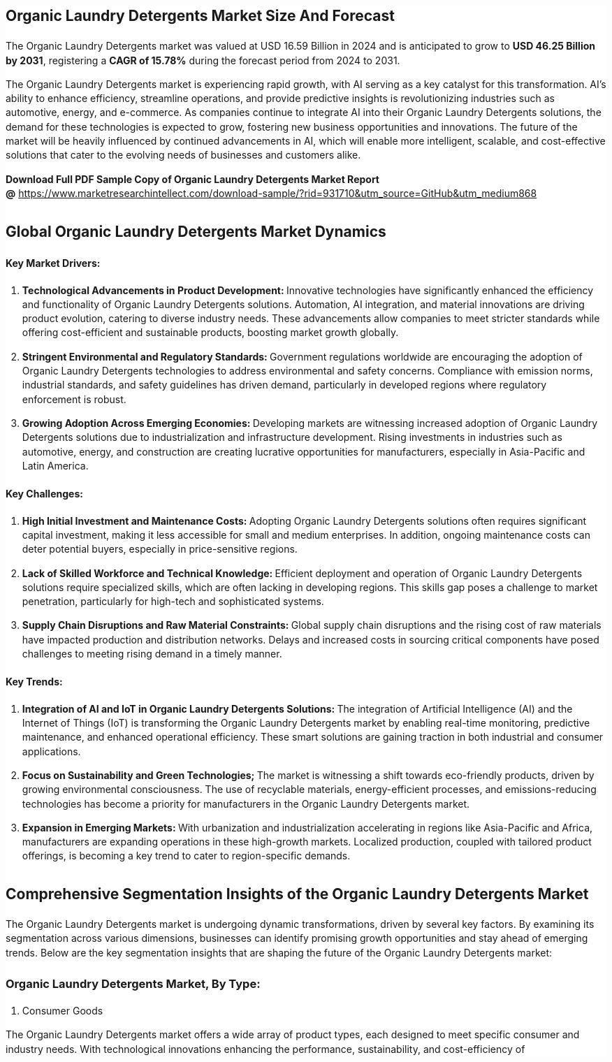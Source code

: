 <h2>Organic Laundry Detergents Market Size And Forecast</h2><p>The Organic Laundry Detergents market was valued at USD 16.59 Billion in 2024 and is anticipated to grow to <strong>USD 46.25 Billion by 2031</strong>, registering a <strong>CAGR of 15.78%</strong> during the forecast period from 2024 to 2031.</p><p>The Organic Laundry Detergents market is experiencing rapid growth, with AI serving as a key catalyst for this transformation. AI’s ability to enhance efficiency, streamline operations, and provide predictive insights is revolutionizing industries such as automotive, energy, and e-commerce. As companies continue to integrate AI into their Organic Laundry Detergents solutions, the demand for these technologies is expected to grow, fostering new business opportunities and innovations. The future of the market will be heavily influenced by continued advancements in AI, which will enable more intelligent, scalable, and cost-effective solutions that cater to the evolving needs of businesses and customers alike.</p><p><strong>Download Full PDF Sample Copy of Organic Laundry Detergents Market Report @</strong>&nbsp;<a href="https://www.marketresearchintellect.com/download-sample/?rid=931710&amp;utm_source=GitHub&amp;utm_medium868">https://www.marketresearchintellect.com/download-sample/?rid=931710&amp;utm_source=GitHub&amp;utm_medium868</a></p><h2>Global Organic Laundry Detergents Market Dynamics</h2><h4><strong>Key Market Drivers:</strong></h4><ol><li><p><strong>Technological Advancements in Product Development:&nbsp;</strong>Innovative technologies have significantly enhanced the efficiency and functionality of Organic Laundry Detergents solutions. Automation, AI integration, and material innovations are driving product evolution, catering to diverse industry needs. These advancements allow companies to meet stricter standards while offering cost-efficient and sustainable products, boosting market growth globally.</p></li><li><p><strong>Stringent Environmental and Regulatory Standards:&nbsp;</strong>Government regulations worldwide are encouraging the adoption of Organic Laundry Detergents technologies to address environmental and safety concerns. Compliance with emission norms, industrial standards, and safety guidelines has driven demand, particularly in developed regions where regulatory enforcement is robust.</p></li><li><p><strong>Growing Adoption Across Emerging Economies:&nbsp;</strong>Developing markets are witnessing increased adoption of Organic Laundry Detergents solutions due to industrialization and infrastructure development. Rising investments in industries such as automotive, energy, and construction are creating lucrative opportunities for manufacturers, especially in Asia-Pacific and Latin America.</p></li></ol><h4><strong>Key Challenges:</strong></h4><ol><li><p><strong>High Initial Investment and Maintenance Costs:&nbsp;</strong>Adopting Organic Laundry Detergents solutions often requires significant capital investment, making it less accessible for small and medium enterprises. In addition, ongoing maintenance costs can deter potential buyers, especially in price-sensitive regions.</p></li><li><p><strong>Lack of Skilled Workforce and Technical Knowledge:&nbsp;</strong>Efficient deployment and operation of Organic Laundry Detergents solutions require specialized skills, which are often lacking in developing regions. This skills gap poses a challenge to market penetration, particularly for high-tech and sophisticated systems.</p></li><li><p><strong>Supply Chain Disruptions and Raw Material Constraints:&nbsp;</strong>Global supply chain disruptions and the rising cost of raw materials have impacted production and distribution networks. Delays and increased costs in sourcing critical components have posed challenges to meeting rising demand in a timely manner.</p></li></ol><h4><strong>Key Trends:</strong></h4><ol><li><p><strong>Integration of AI and IoT in Organic Laundry Detergents Solutions:&nbsp;</strong>The integration of Artificial Intelligence (AI) and the Internet of Things (IoT) is transforming the Organic Laundry Detergents market by enabling real-time monitoring, predictive maintenance, and enhanced operational efficiency. These smart solutions are gaining traction in both industrial and consumer applications.</p></li><li><p><strong>Focus on Sustainability and Green Technologies;&nbsp;</strong>The market is witnessing a shift towards eco-friendly products, driven by growing environmental consciousness. The use of recyclable materials, energy-efficient processes, and emissions-reducing technologies has become a priority for manufacturers in the Organic Laundry Detergents market.</p></li><li><p><strong>Expansion in Emerging Markets:&nbsp;</strong>With urbanization and industrialization accelerating in regions like Asia-Pacific and Africa, manufacturers are expanding operations in these high-growth markets. Localized production, coupled with tailored product offerings, is becoming a key trend to cater to region-specific demands.</p></li></ol><div class="article-main__content" data-test-id="publishing-text-block"><h2>Comprehensive Segmentation Insights of the Organic Laundry Detergents Market</h2><p>The Organic Laundry Detergents market is undergoing dynamic transformations, driven by several key factors. By examining its segmentation across various dimensions, businesses can identify promising growth opportunities and stay ahead of emerging trends. Below are the key segmentation insights that are shaping the future of the Organic Laundry Detergents market:</p><h3><strong>Organic Laundry Detergents Market, By Type:<br /></strong></h3><ol><li>Consumer Goods</li></ol><p>The Organic Laundry Detergents market offers a wide array of product types, each designed to meet specific consumer and industry needs. With technological innovations enhancing the performance, sustainability, and cost-efficiency of
